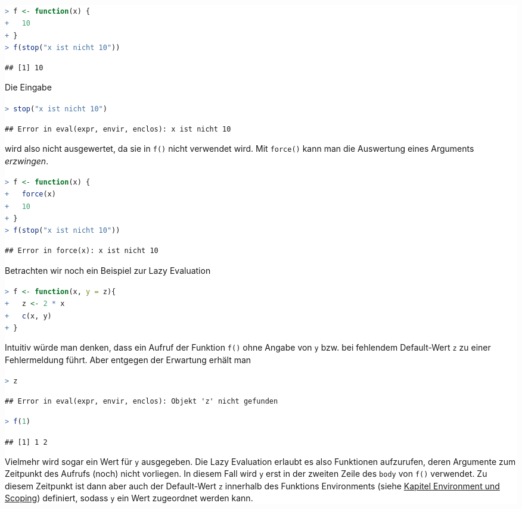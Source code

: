 ```r
> f <- function(x) {
+   10
+ }
> f(stop("x ist nicht 10"))
```

```
## [1] 10
```
Die Eingabe

```r
> stop("x ist nicht 10")
```

```
## Error in eval(expr, envir, enclos): x ist nicht 10
```
wird also nicht ausgewertet, da sie in `f()` nicht verwendet wird. Mit `force()` kann man die Auswertung eines Arguments *erzwingen*.

```r
> f <- function(x) {
+   force(x)
+   10
+ }
> f(stop("x ist nicht 10"))
```

```
## Error in force(x): x ist nicht 10
```

Betrachten wir noch ein Beispiel zur Lazy Evaluation


```r
> f <- function(x, y = z){
+   z <- 2 * x
+   c(x, y)
+ }
```
Intuitiv würde man denken, dass ein Aufruf der Funktion `f()` ohne Angabe von `y` bzw. bei fehlendem Default-Wert `z` zu einer Fehlermeldung führt. Aber entgegen der Erwartung erhält man

```r
> z
```

```
## Error in eval(expr, envir, enclos): Objekt 'z' nicht gefunden
```

```r
> f(1)
```

```
## [1] 1 2
```
Vielmehr wird sogar ein Wert für `y` ausgegeben. Die Lazy Evaluation erlaubt es also Funktionen aufzurufen, deren Argumente zum Zeitpunkt des Aufrufs (noch) nicht vorliegen. In diesem Fall wird `y` erst in der zweiten Zeile des `body` von `f()` verwendet. Zu diesem Zeitpunkt ist dann aber auch der Default-Wert `z` innerhalb des Funktions Environments (siehe [Kapitel Environment und Scoping](Scoping.html)) definiert, sodass `y` ein Wert zugeordnet werden kann.
